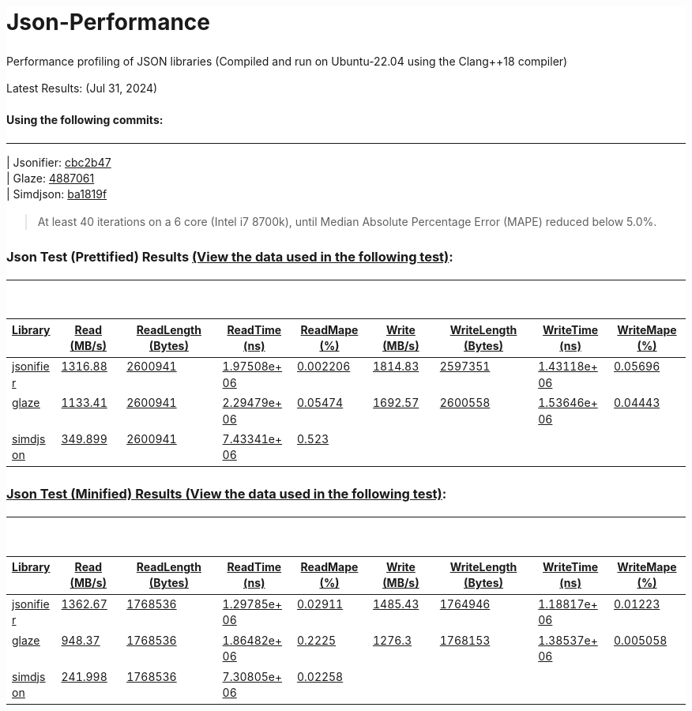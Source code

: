 # Json-Performance
Performance profiling of JSON libraries (Compiled and run on Ubuntu-22.04 using the Clang++18 compiler)

Latest Results: (Jul 31, 2024)
#### Using the following commits:
----
| Jsonifier: [cbc2b47](https://github.com/RealTimeChris/Jsonifier/commit/cbc2b47)  
| Glaze: [4887061](https://github.com/stephenberry/glaze/commit/4887061)  
| Simdjson: [ba1819f](https://github.com/simdjson/simdjson/commit/ba1819f)  

 > At least 40 iterations on a 6 core (Intel i7 8700k), until Median Absolute Percentage Error (MAPE) reduced below 5.0%.


### Json Test (Prettified) Results [(View the data used in the following test)](https://github.com/RealTimeChris/Json-Performance/blob/main/Json/JsonData-Prettified.json):

----
<p align="left"><a href="https://github.com/RealTimeChris/Json-Performance/blob/main/Graphs/Json%20Test%20(Prettified)_Results.png" target="_blank"><img src="https://github.com/RealTimeChris/Json-Performance/blob/main/Graphs/Json%20Test%20(Prettified)_Results.png?raw=true" 
alt="" width="400"/></p>


| Library | Read (MB/s) | ReadLength (Bytes) | ReadTime (ns) | ReadMape (%) | Write (MB/s) | WriteLength (Bytes) | WriteTime (ns) | WriteMape (%) |
| ------------------------------------------------- | ---------- | ----------- | ---------- | ----------- | ---------- | ---------- | ---------- | ---------- |
| [jsonifier](https://github.com/RealTimeChris/Jsonifier/commit/cbc2b47) | 1316.88 | 2600941 | 1.97508e+06 | 0.002206 | 1814.83 | 2597351 | 1.43118e+06 | 0.05696 |
| [glaze](https://github.com/stephenberry/glaze/commit/4887061) | 1133.41 | 2600941 | 2.29479e+06 | 0.05474 | 1692.57 | 2600558 | 1.53646e+06 | 0.04443 |
| [simdjson](https://github.com/simdjson/simdjson/commit/ba1819f) | 349.899 | 2600941 | 7.43341e+06 | 0.523 | 

### Json Test (Minified) Results [(View the data used in the following test)](https://github.com/RealTimeChris/Json-Performance/blob/main/Json/JsonData-Minified.json):

----
<p align="left"><a href="https://github.com/RealTimeChris/Json-Performance/blob/main/Graphs/Json%20Test%20(Minified)_Results.png" target="_blank"><img src="https://github.com/RealTimeChris/Json-Performance/blob/main/Graphs/Json%20Test%20(Minified)_Results.png?raw=true" 
alt="" width="400"/></p>


| Library | Read (MB/s) | ReadLength (Bytes) | ReadTime (ns) | ReadMape (%) | Write (MB/s) | WriteLength (Bytes) | WriteTime (ns) | WriteMape (%) |
| ------------------------------------------------- | ---------- | ----------- | ---------- | ----------- | ---------- | ---------- | ---------- | ---------- |
| [jsonifier](https://github.com/RealTimeChris/Jsonifier/commit/cbc2b47) | 1362.67 | 1768536 | 1.29785e+06 | 0.02911 | 1485.43 | 1764946 | 1.18817e+06 | 0.01223 |
| [glaze](https://github.com/stephenberry/glaze/commit/4887061) | 948.37 | 1768536 | 1.86482e+06 | 0.2225 | 1276.3 | 1768153 | 1.38537e+06 | 0.005058 |
| [simdjson](https://github.com/simdjson/simdjson/commit/ba1819f) | 241.998 | 1768536 | 7.30805e+06 | 0.02258 | 
